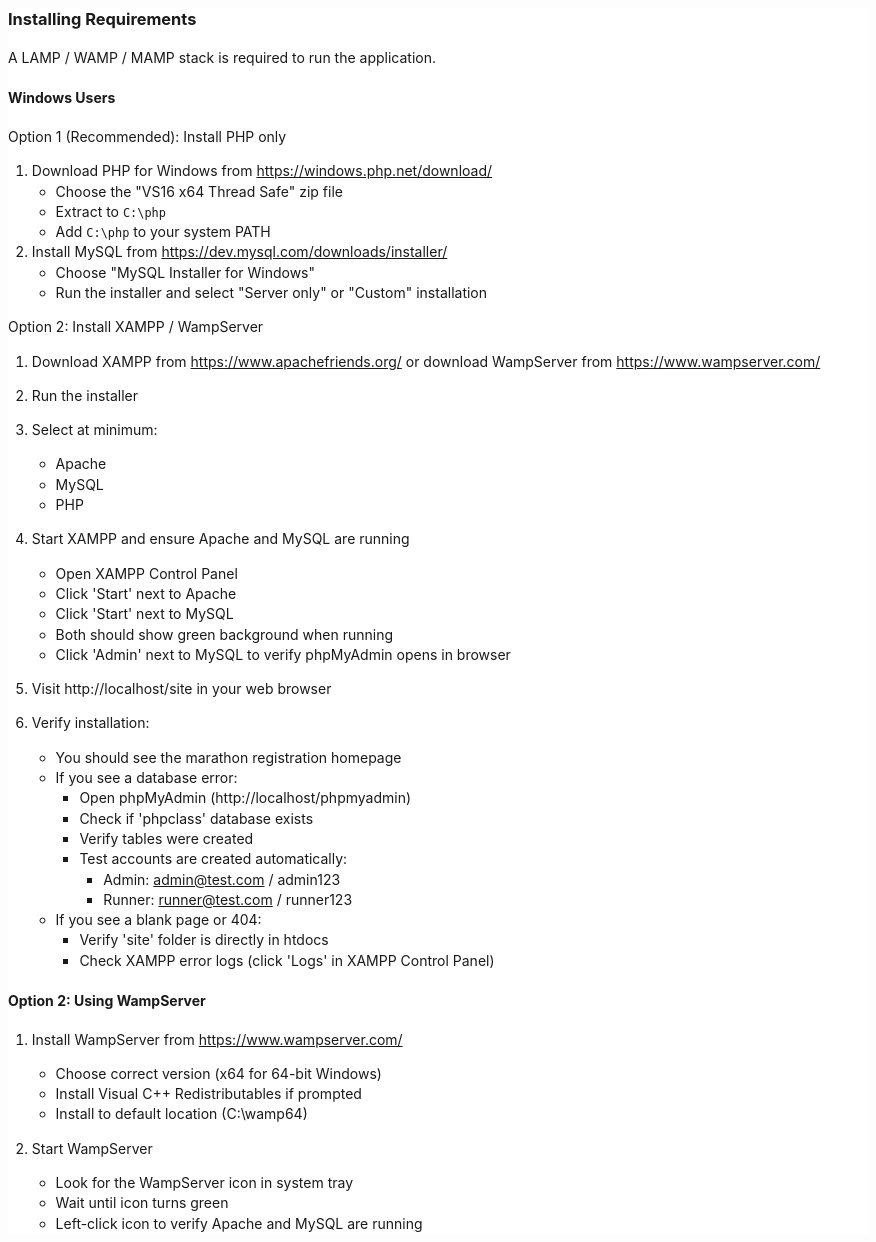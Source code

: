 ### Installing Requirements
A LAMP / WAMP / MAMP stack is required to run the application.

#### Windows Users

Option 1 (Recommended): Install PHP only
1. Download PHP for Windows from https://windows.php.net/download/
   - Choose the "VS16 x64 Thread Safe" zip file
   - Extract to `C:\php`
   - Add `C:\php` to your system PATH
2. Install MySQL from https://dev.mysql.com/downloads/installer/
   - Choose "MySQL Installer for Windows"
   - Run the installer and select "Server only" or "Custom" installation

Option 2: Install XAMPP / WampServer
1. Download XAMPP from https://www.apachefriends.org/
   or download WampServer from https://www.wampserver.com/
2. Run the installer
3. Select at minimum:
   - Apache
   - MySQL
   - PHP
4. Start XAMPP and ensure Apache and MySQL are running
   - Open XAMPP Control Panel
   - Click 'Start' next to Apache
   - Click 'Start' next to MySQL
   - Both should show green background when running
   - Click 'Admin' next to MySQL to verify phpMyAdmin opens in browser

4. Visit http://localhost/site in your web browser

5. Verify installation:
   - You should see the marathon registration homepage
   - If you see a database error:
     - Open phpMyAdmin (http://localhost/phpmyadmin)
     - Check if 'phpclass' database exists
     - Verify tables were created
     - Test accounts are created automatically:
       - Admin: admin@test.com / admin123
       - Runner: runner@test.com / runner123
   - If you see a blank page or 404:
     - Verify 'site' folder is directly in htdocs
     - Check XAMPP error logs (click 'Logs' in XAMPP Control Panel)

#### Option 2: Using WampServer
1. Install WampServer from https://www.wampserver.com/
   - Choose correct version (x64 for 64-bit Windows)
   - Install Visual C++ Redistributables if prompted
   - Install to default location (C:\wamp64)

2. Start WampServer
   - Look for the WampServer icon in system tray
   - Wait until icon turns green
   - Left-click icon to verify Apache and MySQL are running
